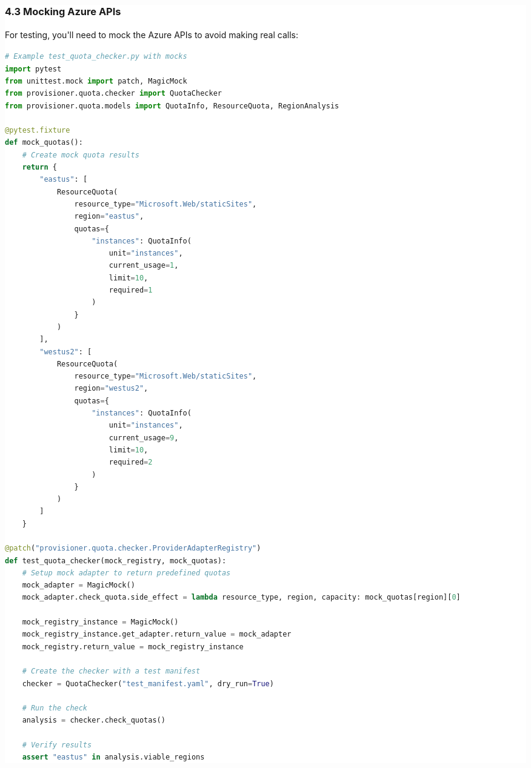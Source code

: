 ### 4.3 Mocking Azure APIs

For testing, you'll need to mock the Azure APIs to avoid making real calls:

```python
# Example test_quota_checker.py with mocks
import pytest
from unittest.mock import patch, MagicMock
from provisioner.quota.checker import QuotaChecker
from provisioner.quota.models import QuotaInfo, ResourceQuota, RegionAnalysis

@pytest.fixture
def mock_quotas():
    # Create mock quota results
    return {
        "eastus": [
            ResourceQuota(
                resource_type="Microsoft.Web/staticSites",
                region="eastus",
                quotas={
                    "instances": QuotaInfo(
                        unit="instances",
                        current_usage=1,
                        limit=10,
                        required=1
                    )
                }
            )
        ],
        "westus2": [
            ResourceQuota(
                resource_type="Microsoft.Web/staticSites",
                region="westus2",
                quotas={
                    "instances": QuotaInfo(
                        unit="instances",
                        current_usage=9,
                        limit=10,
                        required=2
                    )
                }
            )
        ]
    }

@patch("provisioner.quota.checker.ProviderAdapterRegistry")
def test_quota_checker(mock_registry, mock_quotas):
    # Setup mock adapter to return predefined quotas
    mock_adapter = MagicMock()
    mock_adapter.check_quota.side_effect = lambda resource_type, region, capacity: mock_quotas[region][0]
    
    mock_registry_instance = MagicMock()
    mock_registry_instance.get_adapter.return_value = mock_adapter
    mock_registry.return_value = mock_registry_instance
    
    # Create the checker with a test manifest
    checker = QuotaChecker("test_manifest.yaml", dry_run=True)
    
    # Run the check
    analysis = checker.check_quotas()
    
    # Verify results
    assert "eastus" in analysis.viable_regions
```
